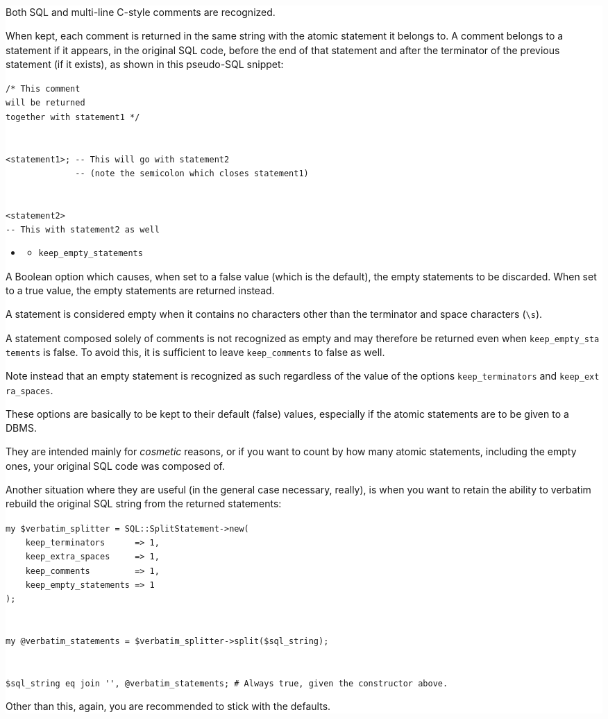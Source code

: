 Both SQL and multi-line C-style comments are recognized.

When kept, each comment is returned in the same string with the atomic statement
it belongs to. A comment belongs to a statement if it appears, in the original
SQL code, before the end of that statement and after the terminator of the
previous statement (if it exists), as shown in this pseudo-SQL snippet:

    /* This comment
    will be returned
    together with statement1 */
    

    <statement1>; -- This will go with statement2
                  -- (note the semicolon which closes statement1)
    

    <statement2>
    -- This with statement2 as well

- * `keep_empty_statements`

A Boolean option which causes, when set to a false value (which is the default),
the empty statements to be discarded. When set to a true value, the empty
statements are returned instead.

A statement is considered empty when it contains no characters other than the
terminator and space characters (`\s`).

A statement composed solely of comments is not recognized as empty and may
therefore be returned even when `keep_empty_statements` is false. To avoid
this, it is sufficient to leave `keep_comments` to false as well.

Note instead that an empty statement is recognized as such regardless of the
value of the options `keep_terminators` and `keep_extra_spaces`.

These options are basically to be kept to their default (false) values,
especially if the atomic statements are to be given to a DBMS.

They are intended mainly for _cosmetic_ reasons, or if you want to count by how
many atomic statements, including the empty ones, your original SQL code was
composed of.

Another situation where they are useful (in the general case necessary, really),
is when you want to retain the ability to verbatim rebuild the original SQL
string from the returned statements:

    my $verbatim_splitter = SQL::SplitStatement->new(
        keep_terminators      => 1,
        keep_extra_spaces     => 1,
        keep_comments         => 1,
        keep_empty_statements => 1
    );
    

    my @verbatim_statements = $verbatim_splitter->split($sql_string);
    

    $sql_string eq join '', @verbatim_statements; # Always true, given the constructor above.

Other than this, again, you are recommended to stick with the defaults.
